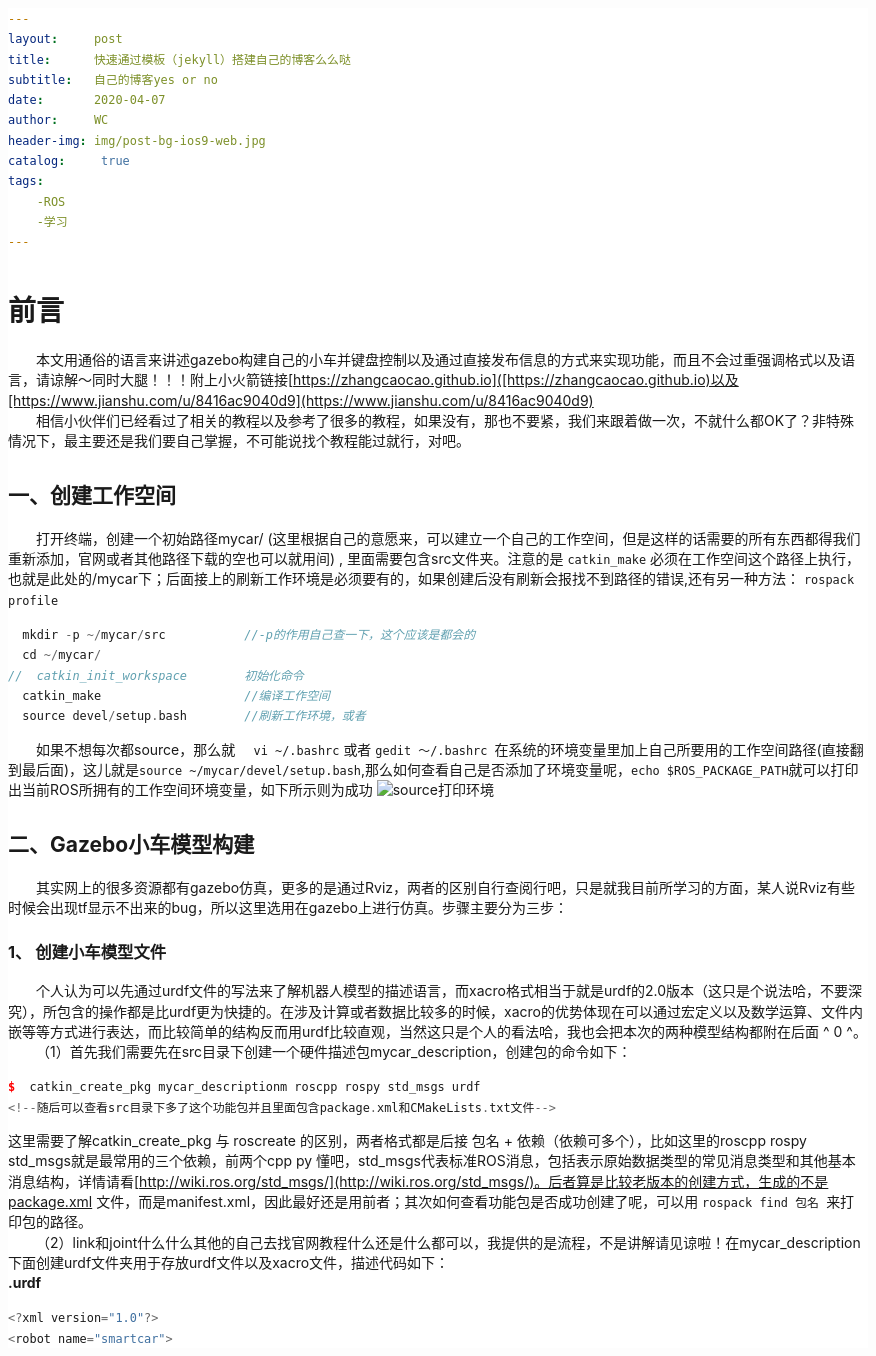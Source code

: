```yaml
---
layout:     post
title:      快速通过模板（jekyll）搭建自己的博客么么哒
subtitle:   自己的博客yes or no
date:       2020-04-07
author:     WC
header-img: img/post-bg-ios9-web.jpg
catalog: 	 true
tags:
    -ROS
    -学习
---
```

# 前言  
&#8195;&#8195;本文用通俗的语言来讲述gazebo构建自己的小车并键盘控制以及通过直接发布信息的方式来实现功能，而且不会过重强调格式以及语言，请谅解～同时大腿！！！附上小火箭链接[https://zhangcaocao.github.io]([https://zhangcaocao.github.io)以及[https://www.jianshu.com/u/8416ac9040d9](https://www.jianshu.com/u/8416ac9040d9)  
&#8195;&#8195;相信小伙伴们已经看过了相关的教程以及参考了很多的教程，如果没有，那也不要紧，我们来跟着做一次，不就什么都OK了？非特殊情况下，最主要还是我们要自己掌握，不可能说找个教程能过就行，对吧。  
## 一、创建工作空间
&#8195;&#8195;打开终端，创建一个初始路径mycar/ (这里根据自己的意愿来，可以建立一个自己的工作空间，但是这样的话需要的所有东西都得我们重新添加，官网或者其他路径下载的空也可以就用间) , 里面需要包含src文件夹。注意的是 ` catkin_make ` 必须在工作空间这个路径上执行，也就是此处的/mycar下；后面接上的刷新工作环境是必须要有的，如果创建后没有刷新会报找不到路径的错误,还有另一种方法： ` rospack profile `  
```cpp
  mkdir -p ~/mycar/src           //-p的作用自己查一下，这个应该是都会的
  cd ~/mycar/    
//  catkin_init_workspace        初始化命令
  catkin_make                    //编译工作空间
  source devel/setup.bash        //刷新工作环境，或者
```
&#8195;&#8195;如果不想每次都source，那么就  `  vi ~/.bashrc` 或者 `gedit ～/.bashrc `在系统的环境变量里加上自己所要用的工作空间路径(直接翻到最后面)，这儿就是`source ~/mycar/devel/setup.bash`,那么如何查看自己是否添加了环境变量呢，`echo $ROS_PACKAGE_PATH`就可以打印出当前ROS所拥有的工作空间环境变量，如下所示则为成功
![source打印环境](https://upload-images.jianshu.io/upload_images/16399031-d31ad468257ae466.png?imageMogr2/auto-orient/strip%7CimageView2/2/w/1240)  


## 二、Gazebo小车模型构建
&#8195;&#8195;其实网上的很多资源都有gazebo仿真，更多的是通过Rviz，两者的区别自行查阅行吧，只是就我目前所学习的方面，某人说Rviz有些时候会出现tf显示不出来的bug，所以这里选用在gazebo上进行仿真。步骤主要分为三步：  
### 1、 创建小车模型文件
&#8195;&#8195;个人认为可以先通过urdf文件的写法来了解机器人模型的描述语言，而xacro格式相当于就是urdf的2.0版本（这只是个说法哈，不要深究），所包含的操作都是比urdf更为快捷的。在涉及计算或者数据比较多的时候，xacro的优势体现在可以通过宏定义以及数学运算、文件内嵌等等方式进行表达，而比较简单的结构反而用urdf比较直观，当然这只是个人的看法哈，我也会把本次的两种模型结构都附在后面   ^ 0 ^。  
&#8195;&#8195;（1）首先我们需要先在src目录下创建一个硬件描述包mycar_description，创建包的命令如下：  
```cpp
$  catkin_create_pkg mycar_descriptionm roscpp rospy std_msgs urdf
<!--随后可以查看src目录下多了这个功能包并且里面包含package.xml和CMakeLists.txt文件-->
```
这里需要了解catkin_create_pkg 与 roscreate 的区别，两者格式都是后接 包名 + 依赖（依赖可多个），比如这里的roscpp rospy std_msgs就是最常用的三个依赖，前两个cpp py 懂吧，std_msgs代表标准ROS消息，包括表示原始数据类型的常见消息类型和其他基本消息结构，详情请看[http://wiki.ros.org/std_msgs/](http://wiki.ros.org/std_msgs/)。后者算是比较老版本的创建方式，生成的不是package.xml 文件，而是manifest.xml，因此最好还是用前者；其次如何查看功能包是否成功创建了呢，可以用 `rospack find 包名 `来打印包的路径。  
&#8195;&#8195;（2）link和joint什么什么其他的自己去找官网教程什么还是什么都可以，我提供的是流程，不是讲解请见谅啦！在mycar_description下面创建urdf文件夹用于存放urdf文件以及xacro文件，描述代码如下：  
**.urdf**
```cpp
<?xml version="1.0"?>  
<robot name="smartcar">  

```